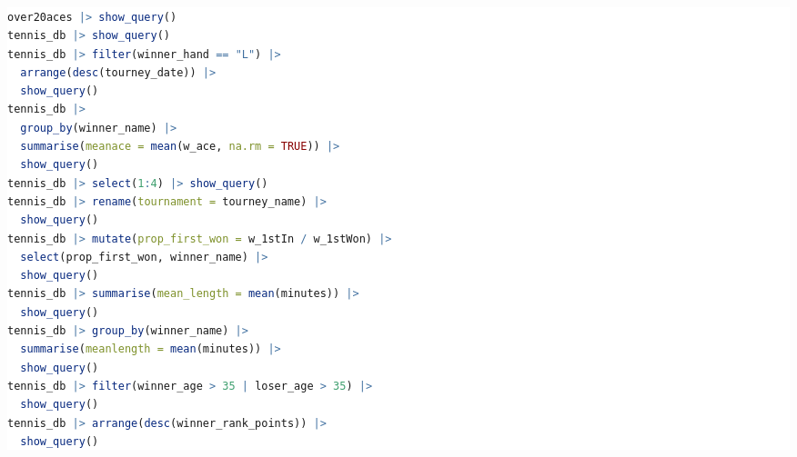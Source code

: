```r
over20aces |> show_query()
tennis_db |> show_query()
tennis_db |> filter(winner_hand == "L") |>
  arrange(desc(tourney_date)) |>
  show_query()
tennis_db |>
  group_by(winner_name) |>
  summarise(meanace = mean(w_ace, na.rm = TRUE)) |>
  show_query()
tennis_db |> select(1:4) |> show_query()
tennis_db |> rename(tournament = tourney_name) |>
  show_query()
tennis_db |> mutate(prop_first_won = w_1stIn / w_1stWon) |>
  select(prop_first_won, winner_name) |>
  show_query()
tennis_db |> summarise(mean_length = mean(minutes)) |>
  show_query()
tennis_db |> group_by(winner_name) |>
  summarise(meanlength = mean(minutes)) |>
  show_query()
tennis_db |> filter(winner_age > 35 | loser_age > 35) |>
  show_query()
tennis_db |> arrange(desc(winner_rank_points)) |>
  show_query()
```
